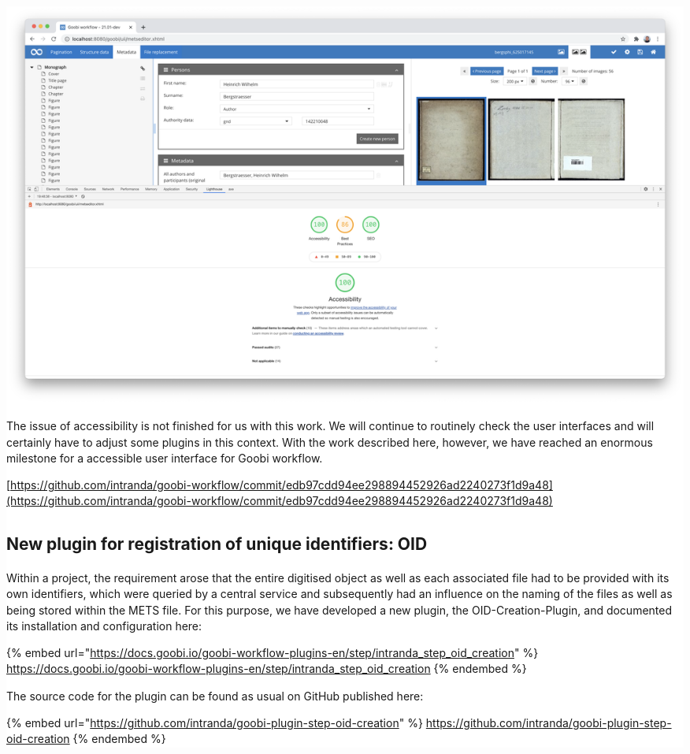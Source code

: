 ![Checking the user interface with the Lighthouse plugin](2011_wcag2.png)

The issue of accessibility is not finished for us with this work. We will continue to routinely check the user interfaces and will certainly have to adjust some plugins in this context. With the work described here, however, we have reached an enormous milestone for a accessible user interface for Goobi workflow.

[https://github.com/intranda/goobi-workflow/commit/edb97cdd94ee298894452926ad2240273f1d9a48](https://github.com/intranda/goobi-workflow/commit/edb97cdd94ee298894452926ad2240273f1d9a48)

## New plugin for registration of unique identifiers: OID

Within a project, the requirement arose that the entire digitised object as well as each associated file had to be provided with its own identifiers, which were queried by a central service and subsequently had an influence on the naming of the files as well as being stored within the METS file. For this purpose, we have developed a new plugin, the OID-Creation-Plugin, and documented its installation and configuration here:

{% embed url="https://docs.goobi.io/goobi-workflow-plugins-en/step/intranda_step_oid_creation" %}
https://docs.goobi.io/goobi-workflow-plugins-en/step/intranda_step_oid_creation
{% endembed %}

The source code for the plugin can be found as usual on GitHub published here:

{% embed url="https://github.com/intranda/goobi-plugin-step-oid-creation" %}
https://github.com/intranda/goobi-plugin-step-oid-creation
{% endembed %}
